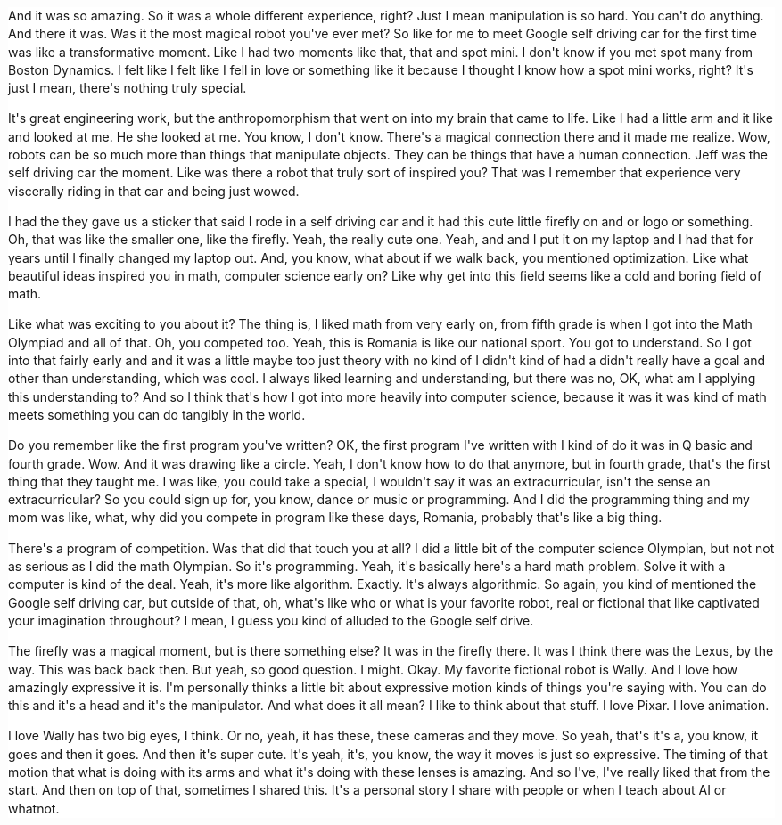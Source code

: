 And it was so amazing. So it was a whole different experience, right? Just I mean manipulation is so hard. You can't do anything. And there it was. Was it the most magical robot you've ever met? So like for me to meet Google self driving car for the first time was like a transformative moment. Like I had two moments like that, that and spot mini. I don't know if you met spot many from Boston Dynamics. I felt like I felt like I fell in love or something like it because I thought I know how a spot mini works, right? It's just I mean, there's nothing truly special.

It's great engineering work, but the anthropomorphism that went on into my brain that came to life. Like I had a little arm and it like and looked at me. He she looked at me. You know, I don't know. There's a magical connection there and it made me realize. Wow, robots can be so much more than things that manipulate objects. They can be things that have a human connection. Jeff was the self driving car the moment. Like was there a robot that truly sort of inspired you? That was I remember that experience very viscerally riding in that car and being just wowed.

I had the they gave us a sticker that said I rode in a self driving car and it had this cute little firefly on and or logo or something. Oh, that was like the smaller one, like the firefly. Yeah, the really cute one. Yeah, and and I put it on my laptop and I had that for years until I finally changed my laptop out. And, you know, what about if we walk back, you mentioned optimization. Like what beautiful ideas inspired you in math, computer science early on? Like why get into this field seems like a cold and boring field of math.

Like what was exciting to you about it? The thing is, I liked math from very early on, from fifth grade is when I got into the Math Olympiad and all of that. Oh, you competed too. Yeah, this is Romania is like our national sport. You got to understand. So I got into that fairly early and and it was a little maybe too just theory with no kind of I didn't kind of had a didn't really have a goal and other than understanding, which was cool. I always liked learning and understanding, but there was no, OK, what am I applying this understanding to? And so I think that's how I got into more heavily into computer science, because it was it was kind of math meets something you can do tangibly in the world.

Do you remember like the first program you've written? OK, the first program I've written with I kind of do it was in Q basic and fourth grade. Wow. And it was drawing like a circle. Yeah, I don't know how to do that anymore, but in fourth grade, that's the first thing that they taught me. I was like, you could take a special, I wouldn't say it was an extracurricular, isn't the sense an extracurricular? So you could sign up for, you know, dance or music or programming. And I did the programming thing and my mom was like, what, why did you compete in program like these days, Romania, probably that's like a big thing.

There's a program of competition. Was that did that touch you at all? I did a little bit of the computer science Olympian, but not not as serious as I did the math Olympian. So it's programming. Yeah, it's basically here's a hard math problem. Solve it with a computer is kind of the deal. Yeah, it's more like algorithm. Exactly. It's always algorithmic. So again, you kind of mentioned the Google self driving car, but outside of that, oh, what's like who or what is your favorite robot, real or fictional that like captivated your imagination throughout? I mean, I guess you kind of alluded to the Google self drive.

The firefly was a magical moment, but is there something else? It was in the firefly there. It was I think there was the Lexus, by the way. This was back back then. But yeah, so good question. I might. Okay. My favorite fictional robot is Wally. And I love how amazingly expressive it is. I'm personally thinks a little bit about expressive motion kinds of things you're saying with. You can do this and it's a head and it's the manipulator. And what does it all mean? I like to think about that stuff. I love Pixar. I love animation.

I love Wally has two big eyes, I think. Or no, yeah, it has these, these cameras and they move. So yeah, that's it's a, you know, it goes and then it goes. And then it's super cute. It's yeah, it's, you know, the way it moves is just so expressive. The timing of that motion that what is doing with its arms and what it's doing with these lenses is amazing. And so I've, I've really liked that from the start. And then on top of that, sometimes I shared this. It's a personal story I share with people or when I teach about AI or whatnot.

